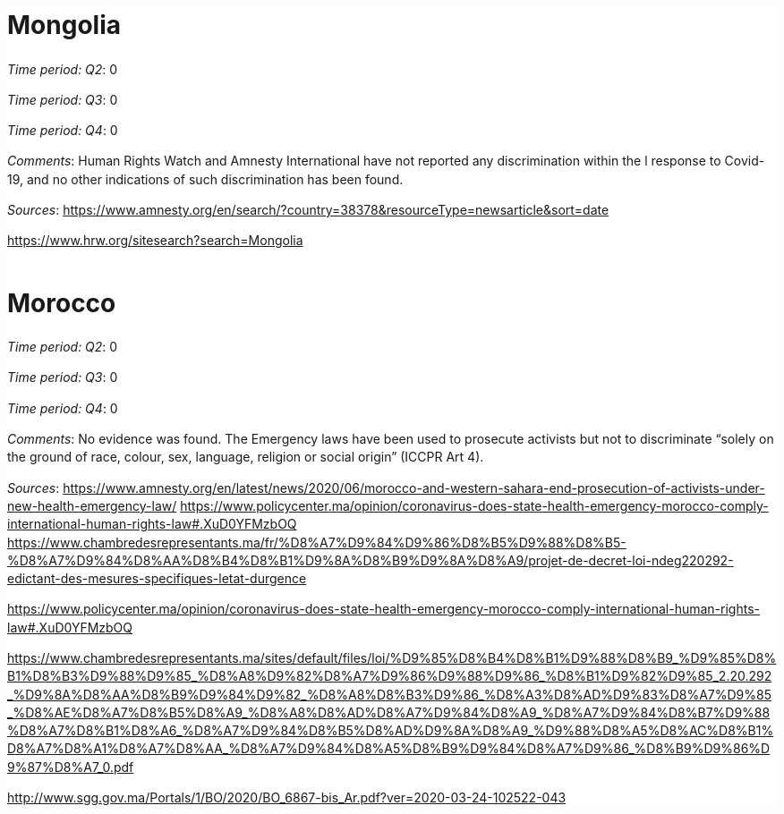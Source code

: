 

# Mongolia 
*Time period: Q2*: 0

 
*Time period: Q3*: 0

 
*Time period: Q4*: 0

 

*Comments*:
 Human Rights Watch and Amnesty International have not reported any discrimination within the l response to Covid-19, and no other indications of such discrimination has been found. 

*Sources*:
 https://www.amnesty.org/en/search/?country=38378&resourceType=newsarticle&sort=date

https://www.hrw.org/sitesearch?search=Mongolia



# Morocco 
*Time period: Q2*: 0

 
*Time period: Q3*: 0

 
*Time period: Q4*: 0

 

*Comments*:
 No evidence was found. The Emergency laws have been used to prosecute activists but not to discriminate “solely on the ground of race, colour, sex, language, religion or social origin” (ICCPR Art 4). 

*Sources*:
 https://www.amnesty.org/en/latest/news/2020/06/morocco-and-western-sahara-end-prosecution-of-activists-under-new-health-emergency-law/
https://www.policycenter.ma/opinion/coronavirus-does-state-health-emergency-morocco-comply-international-human-rights-law#.XuD0YFMzbOQ
https://www.chambredesrepresentants.ma/fr/%D8%A7%D9%84%D9%86%D8%B5%D9%88%D8%B5-%D8%A7%D9%84%D8%AA%D8%B4%D8%B1%D9%8A%D8%B9%D9%8A%D8%A9/projet-de-decret-loi-ndeg220292-edictant-des-mesures-specifiques-letat-durgence

https://www.policycenter.ma/opinion/coronavirus-does-state-health-emergency-morocco-comply-international-human-rights-law#.XuD0YFMzbOQ

https://www.chambredesrepresentants.ma/sites/default/files/loi/%D9%85%D8%B4%D8%B1%D9%88%D8%B9_%D9%85%D8%B1%D8%B3%D9%88%D9%85_%D8%A8%D9%82%D8%A7%D9%86%D9%88%D9%86_%D8%B1%D9%82%D9%85_2.20.292_%D9%8A%D8%AA%D8%B9%D9%84%D9%82_%D8%A8%D8%B3%D9%86_%D8%A3%D8%AD%D9%83%D8%A7%D9%85_%D8%AE%D8%A7%D8%B5%D8%A9_%D8%A8%D8%AD%D8%A7%D9%84%D8%A9_%D8%A7%D9%84%D8%B7%D9%88%D8%A7%D8%B1%D8%A6_%D8%A7%D9%84%D8%B5%D8%AD%D9%8A%D8%A9_%D9%88%D8%A5%D8%AC%D8%B1%D8%A7%D8%A1%D8%A7%D8%AA_%D8%A7%D9%84%D8%A5%D8%B9%D9%84%D8%A7%D9%86_%D8%B9%D9%86%D9%87%D8%A7_0.pdf

http://www.sgg.gov.ma/Portals/1/BO/2020/BO_6867-bis_Ar.pdf?ver=2020-03-24-102522-043
